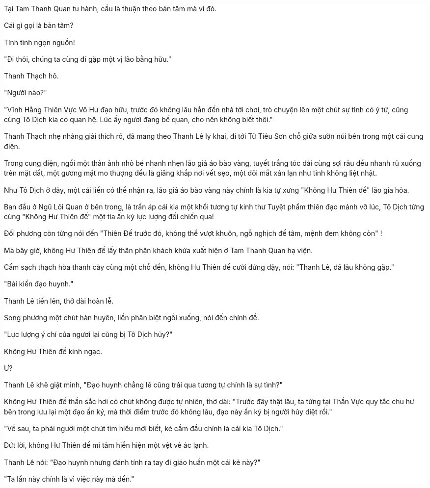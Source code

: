 Tại Tam Thanh Quan tu hành, cầu là thuận theo bản tâm mà vì đó.

Cái gì gọi là bản tâm?

Tính tình ngọn nguồn!

"Đi thôi, chúng ta cùng đi gặp một vị lão bằng hữu."

Thanh Thạch hô.

"Người nào?"

"Vĩnh Hằng Thiên Vực Vô Hư đạo hữu, trước đó không lâu hắn đến nhà tới chơi, trò chuyện lên một chút sự tình có ý tứ, cũng cùng Tô Dịch kia có quan hệ. Lúc ấy ngươi đang bế quan, cho nên không biết thôi."

Thanh Thạch nhẹ nhàng giải thích rõ, đã mang theo Thanh Lê ly khai, đi tới Tử Tiêu Sơn chỗ giữa sườn núi bên trong một cái cung điện.

Trong cung điện, ngồi một thân ảnh nhỏ bé nhanh nhẹn lão giả áo bào vàng, tuyết trắng tóc dài cùng sợi râu đều nhanh rủ xuống trên mặt đất, một gương mặt mo thượng đều là giăng khắp nơi vết sẹo, một đôi mắt xán lạn như tinh không liệt nhật.

Như Tô Dịch ở đây, một cái liền có thể nhận ra, lão giả áo bào vàng này chính là kia tự xưng "Không Hư Thiên đế" lão gia hỏa.

Ban đầu ở Ngũ Lôi Quan ở bên trong, là trấn áp cái kia một khối tương tự kinh thư Tuyệt phẩm thiên đạo mảnh vỡ lúc, Tô Dịch từng cùng "Không Hư Thiên đế" một tia ấn ký lực lượng đối chiến qua!

Đối phương còn từng nói đến "Thiên Đế trước đó, không thể vượt khuôn, ngỗ nghịch đế tâm, mệnh đem không còn" !

Mà bây giờ, không Hư Thiên đế lấy thân phận khách khứa xuất hiện ở Tam Thanh Quan hạ viện.

Cầm sạch thạch hòa thanh cày cùng một chỗ đến, không Hư Thiên đế cười đứng dậy, nói: "Thanh Lê, đã lâu không gặp."

"Bái kiến đạo huynh."

Thanh Lê tiến lên, thở dài hoàn lễ.

Song phương một chút hàn huyên, liền phân biệt ngồi xuống, nói đến chính đề.

"Lực lượng ý chí của ngươi lại cũng bị Tô Dịch hủy?"

Không Hư Thiên đế kinh ngạc.

Ư?

Thanh Lê khẽ giật mình, "Đạo huynh chẳng lẽ cũng trải qua tương tự chính là sự tình?"

Không Hư Thiên đế thần sắc hơi có chút không được tự nhiên, thở dài: "Trước đây thật lâu, ta từng tại Thần Vực quy tắc chu hư bên trong lưu lại một đạo ấn ký, mà thời điểm trước đó không lâu, đạo này ấn ký bị người hủy diệt rồi."

"Về sau, ta phái người một chút tìm hiểu mới biết, kẻ cầm đầu chính là cái kia Tô Dịch."

Dứt lời, không Hư Thiên đế mi tâm hiển hiện một vệt vẻ ác lạnh.

Thanh Lê nói: "Đạo huynh nhưng đánh tính ra tay đi giáo huấn một cái kẻ này?"

"Ta lần này chính là vì việc này mà đến."
